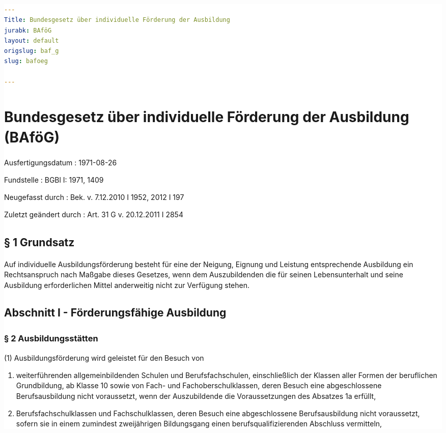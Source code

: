 ```yaml
---
Title: Bundesgesetz über individuelle Förderung der Ausbildung
jurabk: BAföG
layout: default
origslug: baf_g
slug: bafoeg

---
```


# Bundesgesetz über individuelle Förderung der Ausbildung (BAföG)

Ausfertigungsdatum
:   1971-08-26

Fundstelle
:   BGBl I: 1971, 1409

Neugefasst durch
:   Bek. v. 7.12.2010 I 1952, 2012 I 197

Zuletzt geändert durch
:   Art. 31 G v. 20.12.2011 I 2854

## § 1 Grundsatz

Auf individuelle Ausbildungsförderung besteht für eine der Neigung,
Eignung und Leistung entsprechende Ausbildung ein Rechtsanspruch nach
Maßgabe dieses Gesetzes, wenn dem Auszubildenden die für seinen
Lebensunterhalt und seine Ausbildung erforderlichen Mittel anderweitig
nicht zur Verfügung stehen.

## Abschnitt I - Förderungsfähige Ausbildung

### § 2 Ausbildungsstätten

(1) Ausbildungsförderung wird geleistet für den Besuch von

1.  weiterführenden allgemeinbildenden Schulen und Berufsfachschulen,
    einschließlich der Klassen aller Formen der beruflichen Grundbildung,
    ab Klasse 10 sowie von Fach- und Fachoberschulklassen, deren Besuch
    eine abgeschlossene Berufsausbildung nicht voraussetzt, wenn der
    Auszubildende die Voraussetzungen des Absatzes 1a erfüllt,


2.  Berufsfachschulklassen und Fachschulklassen, deren Besuch eine
    abgeschlossene Berufsausbildung nicht voraussetzt, sofern sie in einem
    zumindest zweijährigen Bildungsgang einen berufsqualifizierenden
    Abschluss vermitteln,

